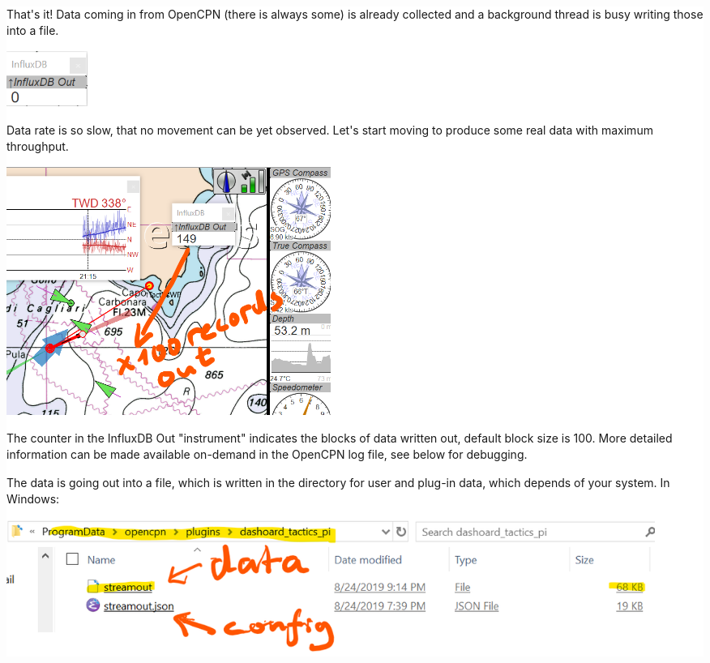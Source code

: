 That's it! Data coming in from OpenCPN (there is always some) is already collected and a background thread is busy writing those into a file.

<img src="img/screenshots/2019-08-24_211158_InfluxOut_File_Ready.png" width="100" />

Data rate is so slow, that no movement can be yet observed. Let's start moving to produce some real data with maximum throughput.

[<img src="img/screenshots/2019-08-24_212329_InfluxOut_DataOut_x_100_counter.png" width="400" />](img/screenshots/2019-08-24_212329_InfluxOut_DataOut_x_100_counter.png)

The counter in the InfluxDB Out "instrument" indicates the blocks of data written out, default block size is 100. More detailed information can be made available on-demand in the OpenCPN log file, see below for debugging.

The data is going out into a file, which is written in the directory for user and plug-in data, which depends of your system. In Windows:

[<img src="img/screenshots/2019-08-24_211800_InfluxOut_DataDirectory.png" width="800" />](img/screenshots/2019-08-24_211800_InfluxOut_DataDirectory.png)
